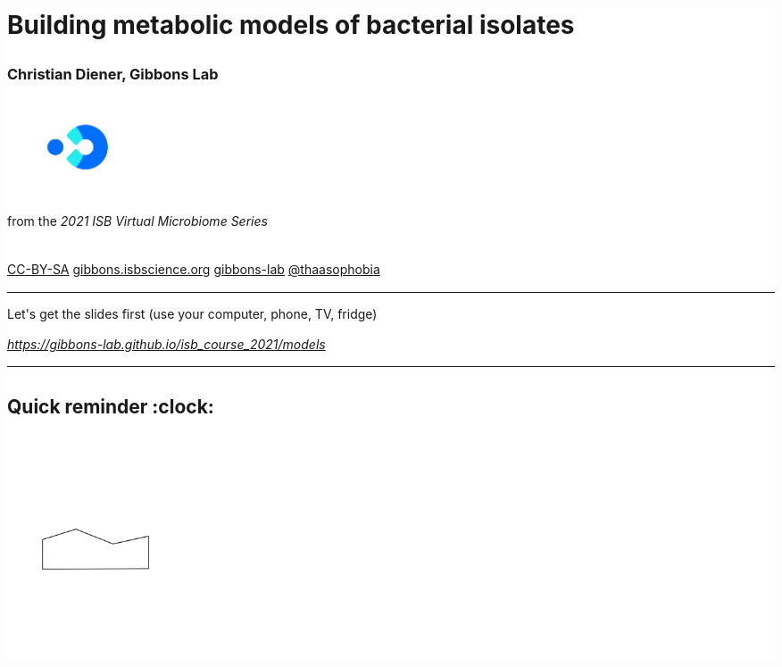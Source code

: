 

# Building metabolic models of bacterial isolates

### Christian Diener, Gibbons Lab

<img src="assets/isb/logo.png" width="40%">

from the *2021 ISB Virtual Microbiome Series*

<br>
<div class="footer">
<a href="https://creativecommons.org/licenses/by-sa/4.0/"><i class="fa fa-bullhorn"></i>CC-BY-SA</a>
<a href="https://gibbons.isbscience.org/"><i class="fa fa-globe"></i>gibbons.isbscience.org</a>
<a href="https://github.com/gibbons-lab"><i class="fa fa-github"></i>gibbons-lab</a>
<a href="https://twitter.com/thaasophobia"><i class="fa fa-twitter"></i>@thaasophobia </a>
</div>

---



Let's get the slides first (use your computer, phone, TV, fridge)

*https://gibbons-lab.github.io/isb_course_2021/models*

---



## Quick reminder :clock:

<img src="assets/materials.png" width="80%">
